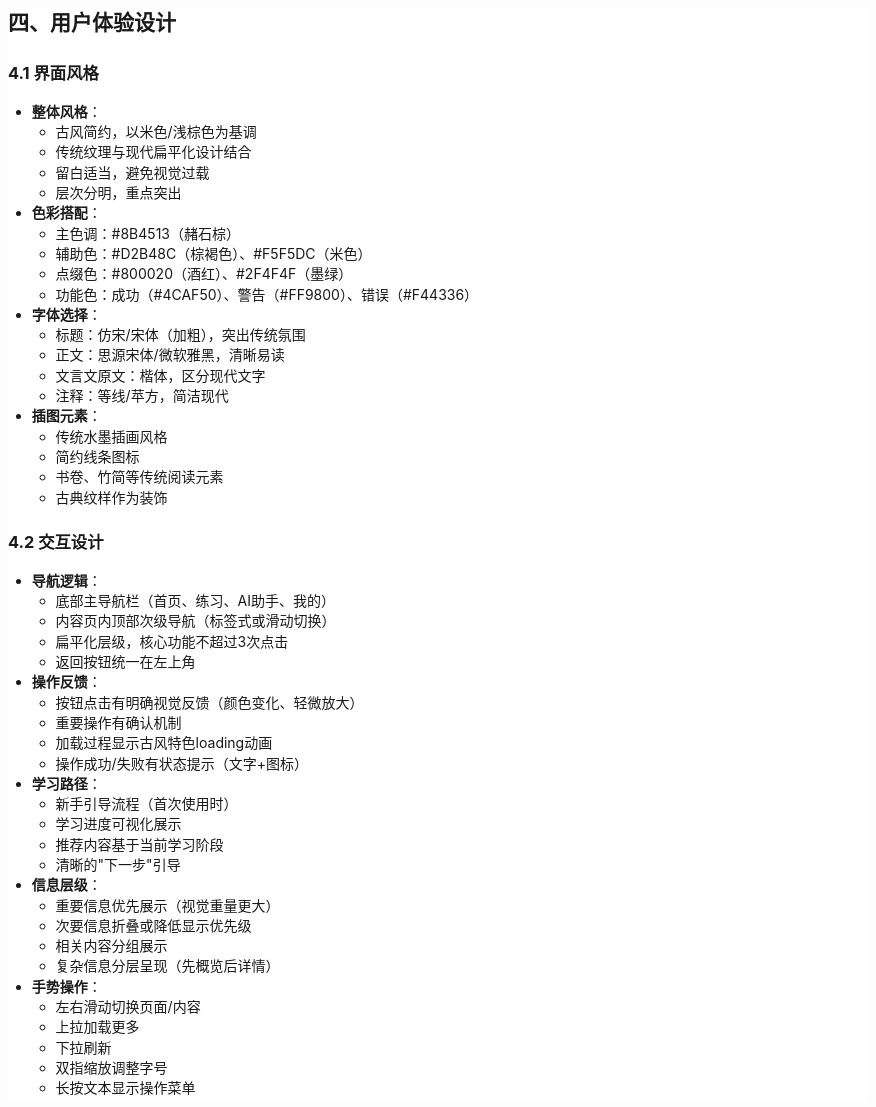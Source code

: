 ## 四、用户体验设计

### 4.1 界面风格
- **整体风格**：
  - 古风简约，以米色/浅棕色为基调
  - 传统纹理与现代扁平化设计结合
  - 留白适当，避免视觉过载
  - 层次分明，重点突出
- **色彩搭配**：
  - 主色调：#8B4513（赭石棕）
  - 辅助色：#D2B48C（棕褐色）、#F5F5DC（米色）
  - 点缀色：#800020（酒红）、#2F4F4F（墨绿）
  - 功能色：成功（#4CAF50）、警告（#FF9800）、错误（#F44336）
- **字体选择**：
  - 标题：仿宋/宋体（加粗），突出传统氛围
  - 正文：思源宋体/微软雅黑，清晰易读
  - 文言文原文：楷体，区分现代文字
  - 注释：等线/苹方，简洁现代
- **插图元素**：
  - 传统水墨插画风格
  - 简约线条图标
  - 书卷、竹简等传统阅读元素
  - 古典纹样作为装饰

### 4.2 交互设计
- **导航逻辑**：
  - 底部主导航栏（首页、练习、AI助手、我的）
  - 内容页内顶部次级导航（标签式或滑动切换）
  - 扁平化层级，核心功能不超过3次点击
  - 返回按钮统一在左上角
- **操作反馈**：
  - 按钮点击有明确视觉反馈（颜色变化、轻微放大）
  - 重要操作有确认机制
  - 加载过程显示古风特色loading动画
  - 操作成功/失败有状态提示（文字+图标）
- **学习路径**：
  - 新手引导流程（首次使用时）
  - 学习进度可视化展示
  - 推荐内容基于当前学习阶段
  - 清晰的"下一步"引导
- **信息层级**：
  - 重要信息优先展示（视觉重量更大）
  - 次要信息折叠或降低显示优先级
  - 相关内容分组展示
  - 复杂信息分层呈现（先概览后详情）
- **手势操作**：
  - 左右滑动切换页面/内容
  - 上拉加载更多
  - 下拉刷新
  - 双指缩放调整字号
  - 长按文本显示操作菜单
